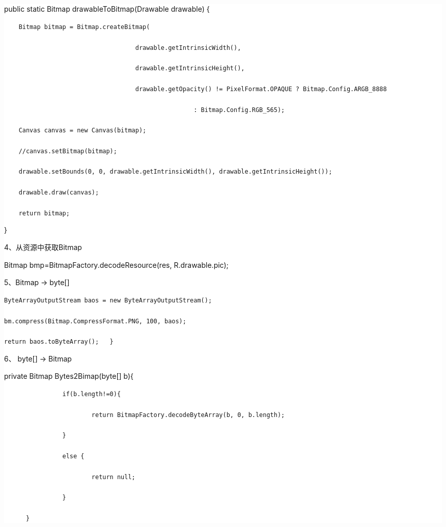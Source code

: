 public static Bitmap drawableToBitmap(Drawable drawable) {

       

        Bitmap bitmap = Bitmap.createBitmap(

                                        drawable.getIntrinsicWidth(),

                                        drawable.getIntrinsicHeight(),

                                        drawable.getOpacity() != PixelFormat.OPAQUE ? Bitmap.Config.ARGB_8888

                                                        : Bitmap.Config.RGB_565);

        Canvas canvas = new Canvas(bitmap);

        //canvas.setBitmap(bitmap);

        drawable.setBounds(0, 0, drawable.getIntrinsicWidth(), drawable.getIntrinsicHeight());

        drawable.draw(canvas);

        return bitmap;

}

4、从资源中获取Bitmap

Bitmap bmp=BitmapFactory.decodeResource(res, R.drawable.pic);

5、Bitmap → byte[]

    ByteArrayOutputStream baos = new ByteArrayOutputStream();

    bm.compress(Bitmap.CompressFormat.PNG, 100, baos);

    return baos.toByteArray();   }

6、 byte[] → Bitmap

   private Bitmap Bytes2Bimap(byte[] b){

                    if(b.length!=0){

                            return BitmapFactory.decodeByteArray(b, 0, b.length);

                    }

                    else {

                            return null;

                    }

          } 